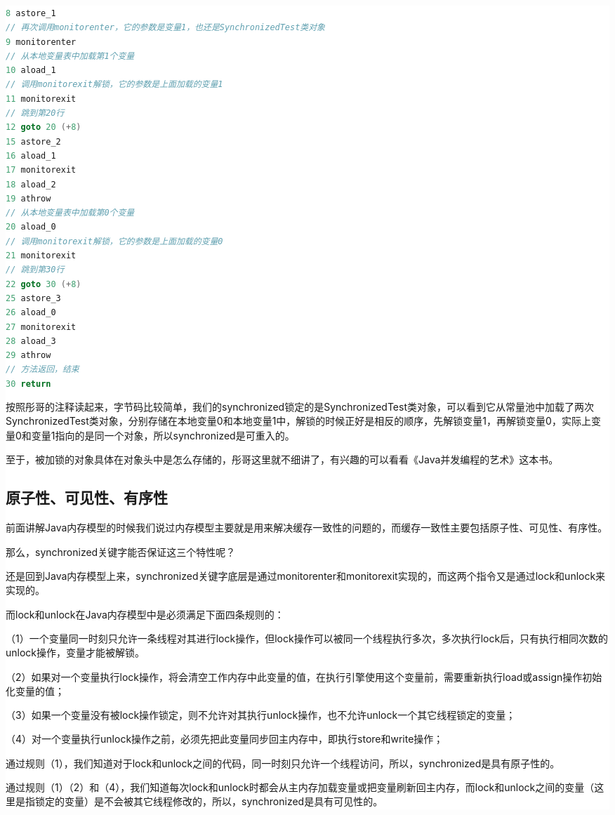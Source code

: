 ```java
8 astore_1
// 再次调用monitorenter，它的参数是变量1，也还是SynchronizedTest类对象
9 monitorenter
// 从本地变量表中加载第1个变量
10 aload_1
// 调用monitorexit解锁，它的参数是上面加载的变量1
11 monitorexit
// 跳到第20行
12 goto 20 (+8)
15 astore_2
16 aload_1
17 monitorexit
18 aload_2
19 athrow
// 从本地变量表中加载第0个变量
20 aload_0
// 调用monitorexit解锁，它的参数是上面加载的变量0
21 monitorexit
// 跳到第30行
22 goto 30 (+8)
25 astore_3
26 aload_0
27 monitorexit
28 aload_3
29 athrow
// 方法返回，结束
30 return
```

按照彤哥的注释读起来，字节码比较简单，我们的synchronized锁定的是SynchronizedTest类对象，可以看到它从常量池中加载了两次SynchronizedTest类对象，分别存储在本地变量0和本地变量1中，解锁的时候正好是相反的顺序，先解锁变量1，再解锁变量0，实际上变量0和变量1指向的是同一个对象，所以synchronized是可重入的。

至于，被加锁的对象具体在对象头中是怎么存储的，彤哥这里就不细讲了，有兴趣的可以看看《Java并发编程的艺术》这本书。

## 原子性、可见性、有序性

前面讲解Java内存模型的时候我们说过内存模型主要就是用来解决缓存一致性的问题的，而缓存一致性主要包括原子性、可见性、有序性。

那么，synchronized关键字能否保证这三个特性呢？

还是回到Java内存模型上来，synchronized关键字底层是通过monitorenter和monitorexit实现的，而这两个指令又是通过lock和unlock来实现的。

而lock和unlock在Java内存模型中是必须满足下面四条规则的：

（1）一个变量同一时刻只允许一条线程对其进行lock操作，但lock操作可以被同一个线程执行多次，多次执行lock后，只有执行相同次数的unlock操作，变量才能被解锁。

（2）如果对一个变量执行lock操作，将会清空工作内存中此变量的值，在执行引擎使用这个变量前，需要重新执行load或assign操作初始化变量的值；

（3）如果一个变量没有被lock操作锁定，则不允许对其执行unlock操作，也不允许unlock一个其它线程锁定的变量；

（4）对一个变量执行unlock操作之前，必须先把此变量同步回主内存中，即执行store和write操作；

通过规则（1），我们知道对于lock和unlock之间的代码，同一时刻只允许一个线程访问，所以，synchronized是具有原子性的。

通过规则（1）（2）和（4），我们知道每次lock和unlock时都会从主内存加载变量或把变量刷新回主内存，而lock和unlock之间的变量（这里是指锁定的变量）是不会被其它线程修改的，所以，synchronized是具有可见性的。
